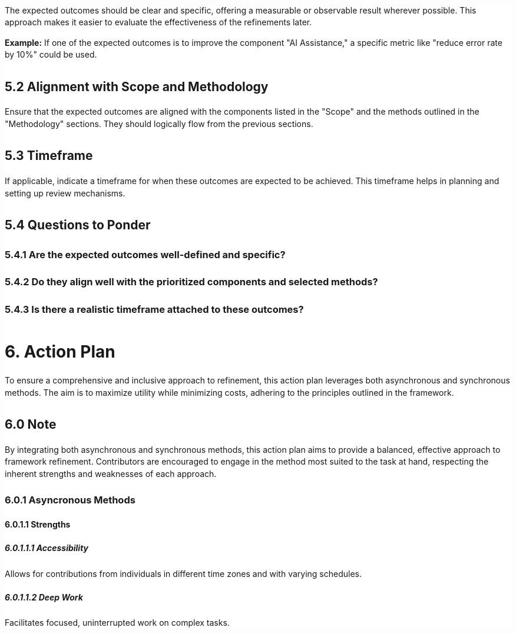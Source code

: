 The expected outcomes should be clear and specific, offering a measurable or observable result wherever possible. This approach makes it easier to evaluate the effectiveness of the refinements later.

**Example:** If one of the expected outcomes is to improve the component "AI Assistance," a specific metric like "reduce error rate by 10%" could be used.

## 5.2 Alignment with Scope and Methodology

Ensure that the expected outcomes are aligned with the components listed in the "Scope" and the methods outlined in the "Methodology" sections. They should logically flow from the previous sections.

## 5.3 Timeframe

If applicable, indicate a timeframe for when these outcomes are expected to be achieved. This  timeframe helps in planning and setting up review mechanisms.

## 5.4 Questions to Ponder

### 5.4.1 Are the expected outcomes well-defined and specific?

### 5.4.2 Do they align well with the prioritized components and selected methods?

### 5.4.3 Is there a realistic timeframe attached to these outcomes?

# 6. Action Plan

To ensure a comprehensive and inclusive approach to refinement, this action plan leverages both asynchronous and synchronous methods. The aim is to maximize utility while minimizing costs, adhering to the principles outlined in the framework.

## 6.0 Note

By integrating both asynchronous and synchronous methods, this action plan aims to provide a balanced, effective approach to framework refinement. Contributors are encouraged to engage in the method most suited to the task at hand, respecting the inherent strengths and weaknesses of each approach.

### 6.0.1 Asyncronous Methods

#### 6.0.1.1 Strengths

##### 6.0.1.1.1 Accessibility

Allows for contributions from individuals in different time zones and with varying schedules.

##### 6.0.1.1.2 Deep Work

Facilitates focused, uninterrupted work on complex tasks.
